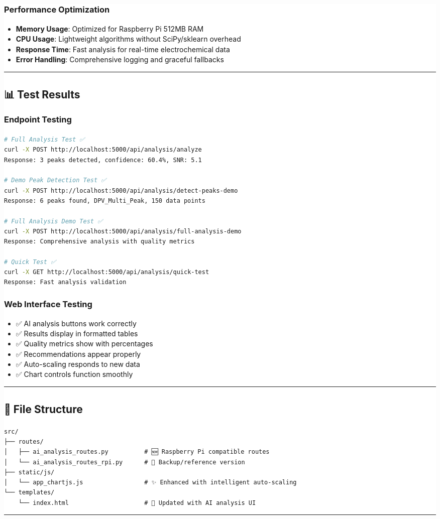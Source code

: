 ### Performance Optimization
- **Memory Usage**: Optimized for Raspberry Pi 512MB RAM
- **CPU Usage**: Lightweight algorithms without SciPy/sklearn overhead
- **Response Time**: Fast analysis for real-time electrochemical data
- **Error Handling**: Comprehensive logging and graceful fallbacks

---

## 📊 Test Results

### Endpoint Testing
```bash
# Full Analysis Test ✅
curl -X POST http://localhost:5000/api/analysis/analyze
Response: 3 peaks detected, confidence: 60.4%, SNR: 5.1

# Demo Peak Detection Test ✅  
curl -X POST http://localhost:5000/api/analysis/detect-peaks-demo
Response: 6 peaks found, DPV_Multi_Peak, 150 data points

# Full Analysis Demo Test ✅
curl -X POST http://localhost:5000/api/analysis/full-analysis-demo
Response: Comprehensive analysis with quality metrics

# Quick Test ✅
curl -X GET http://localhost:5000/api/analysis/quick-test
Response: Fast analysis validation
```

### Web Interface Testing
- ✅ AI analysis buttons work correctly
- ✅ Results display in formatted tables
- ✅ Quality metrics show with percentages
- ✅ Recommendations appear properly
- ✅ Auto-scaling responds to new data
- ✅ Chart controls function smoothly

---

## 📁 File Structure

```
src/
├── routes/
│   ├── ai_analysis_routes.py          # 🆕 Raspberry Pi compatible routes
│   └── ai_analysis_routes_rpi.py      # 📄 Backup/reference version
├── static/js/
│   └── app_chartjs.js                 # ✨ Enhanced with intelligent auto-scaling
└── templates/
    └── index.html                     # 🎨 Updated with AI analysis UI
```

---
